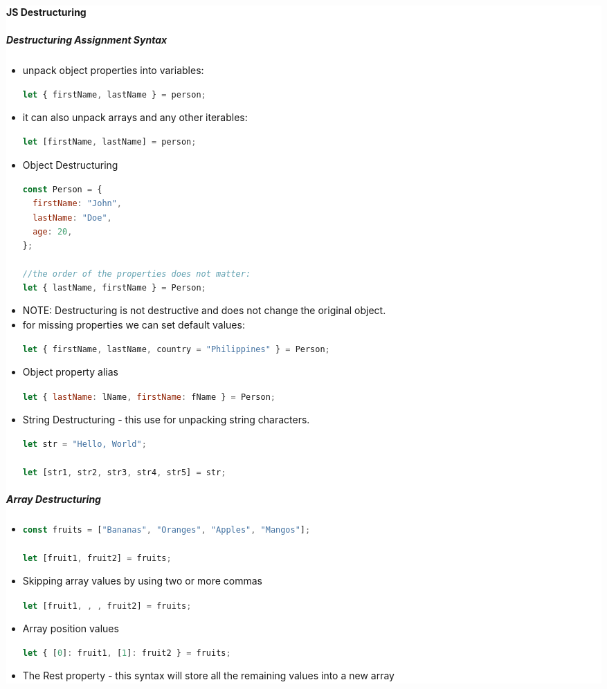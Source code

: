 #### JS Destructuring

##### Destructuring Assignment Syntax

- unpack object properties into variables:
  ```js
  let { firstName, lastName } = person;
  ```
- it can also unpack arrays and any other iterables:
  ```js
  let [firstName, lastName] = person;
  ```
- Object Destructuring
  ```js
  const Person = {
    firstName: "John",
    lastName: "Doe",
    age: 20,
  };

  //the order of the properties does not matter:
  let { lastName, firstName } = Person;
  ```

* NOTE: Destructuring is not destructive and does not change the original object.
* for missing properties we can set default values:
  ```js
  let { firstName, lastName, country = "Philippines" } = Person;
  ```
* Object property alias
  ```js
  let { lastName: lName, firstName: fName } = Person;
  ```
* String Destructuring - this use for unpacking string characters.
  ```js
  let str = "Hello, World";

  let [str1, str2, str3, str4, str5] = str;
  ```

##### Array Destructuring

- ```js
  const fruits = ["Bananas", "Oranges", "Apples", "Mangos"];

  let [fruit1, fruit2] = fruits;
  ```
- Skipping array values by using two or more commas
  ```js
  let [fruit1, , , fruit2] = fruits;
  ```
- Array position values
  ```js
  let { [0]: fruit1, [1]: fruit2 } = fruits;
  ```
- The Rest property - this syntax will store all the remaining values into a new array
